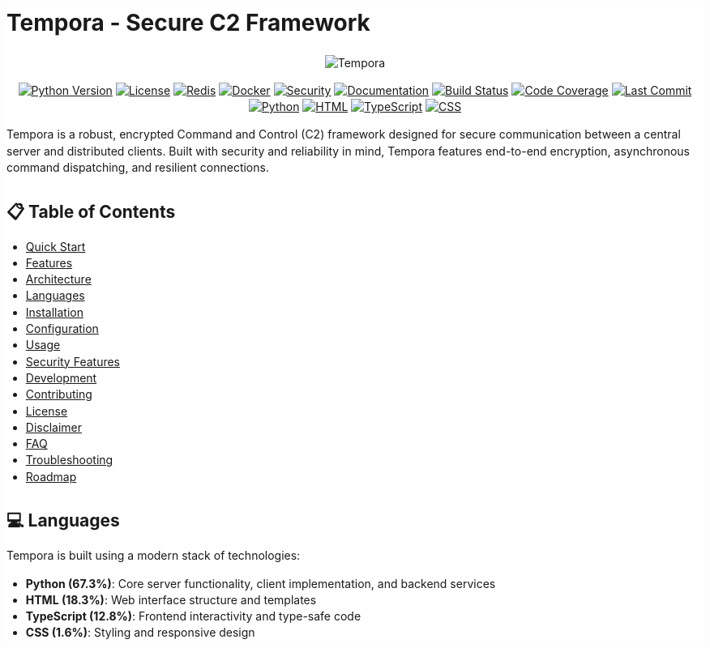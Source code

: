 # Tempora - Secure C2 Framework

<div align="center">
  <img src="https://github.com/sud0gh0st-pwn/T3mp0ra_C2/blob/main/.github/img/Logo.png?raw=true" alt="Tempora" style="width:500px;"/>
  
  [![Python Version](https://img.shields.io/badge/python-3.8%2B-blue.svg)](https://www.python.org/downloads/)
  [![License](https://img.shields.io/badge/license-MIT-green.svg)](LICENSE)
  [![Redis](https://img.shields.io/badge/redis-6.0%2B-red.svg)](https://redis.io/)
  [![Docker](https://img.shields.io/badge/docker-supported-blue.svg)](https://www.docker.com/)
  [![Security](https://img.shields.io/badge/security-encrypted-brightgreen.svg)](#security-features)
  [![Documentation](https://img.shields.io/badge/docs-latest-brightgreen.svg)](#documentation)
  [![Build Status](https://img.shields.io/badge/build-passing-brightgreen.svg)](#)
  [![Code Coverage](https://img.shields.io/badge/coverage-85%25-brightgreen.svg)](#)
  [![Last Commit](https://img.shields.io/github/last-commit/sud0gh0st-pwn/T3mp0ra_C2.svg)](#)
  [![Python](https://img.shields.io/badge/python-67.3%25-blue.svg)](#)
  [![HTML](https://img.shields.io/badge/html-18.3%25-orange.svg)](#)
  [![TypeScript](https://img.shields.io/badge/typescript-12.8%25-blue.svg)](#)
  [![CSS](https://img.shields.io/badge/css-1.6%25-purple.svg)](#)
</div>

Tempora is a robust, encrypted Command and Control (C2) framework designed for secure communication between a central server and distributed clients. Built with security and reliability in mind, Tempora features end-to-end encryption, asynchronous command dispatching, and resilient connections.

## 📋 Table of Contents

- [Quick Start](#-quick-start)
- [Features](#-features)
- [Architecture](#-architecture)
- [Languages](#-languages)
- [Installation](#-installation)
- [Configuration](#-configuration)
- [Usage](#-usage)
- [Security Features](#-security-features)
- [Development](#-development)
- [Contributing](#-contributing)
- [License](#-license)
- [Disclaimer](#-disclaimer)
- [FAQ](#-faq)
- [Troubleshooting](#-troubleshooting)
- [Roadmap](#-roadmap)

## 💻 Languages

Tempora is built using a modern stack of technologies:

- **Python (67.3%)**: Core server functionality, client implementation, and backend services
- **HTML (18.3%)**: Web interface structure and templates
- **TypeScript (12.8%)**: Frontend interactivity and type-safe code
- **CSS (1.6%)**: Styling and responsive design
